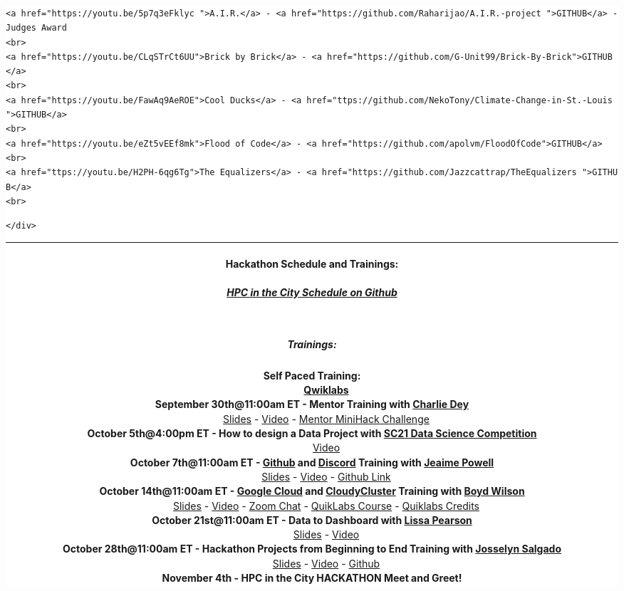     <a href="https://youtu.be/5p7q3eFklyc ">A.I.R.</a> - <a href="https://github.com/Raharijao/A.I.R.-project ">GITHUB</a> - Judges Award
    <br>
    <a href="https://youtu.be/CLqSTrCt6UU">Brick by Brick</a> - <a href="https://github.com/G-Unit99/Brick-By-Brick">GITHUB</a>
    <br>
    <a href="https://youtu.be/FawAq9AeROE">Cool Ducks</a> - <a href="ttps://github.com/NekoTony/Climate-Change-in-St.-Louis ">GITHUB</a>
    <br>
    <a href="https://youtu.be/eZt5vEEf8mk">Flood of Code</a> - <a href="https://github.com/apolvm/FloodOfCode">GITHUB</a>
    <br>
    <a href="ttps://youtu.be/H2PH-6qg6Tg">The Equalizers</a> - <a href="https://github.com/Jazzcattrap/TheEqualizers ">GITHUB</a>
    <br>
  </h5>
  </center>
    <!-- <center><h1 style="padding-top: 35px;">Registration for HPC in the City Hackaton is closed.</h1></center>
    <center><h1>Check back here or follow us on <a href="https://twitter.com/ccloudhack">Twitter</a> for updates during the hackaton</h1></center> -->

    </div>
</div>

---
<center><h4>Hackathon Schedule and Trainings:</h4></center>
<center><h5><a href="https://jeaimehp.github.io/HackHPC-HPCintheCity21/">HPC in the City Schedule on Github</a></h5></center>
<div class="row" style="padding-top: 10px;">
  <div class="col-sm-7" align="center">
  <dl style="list-style: inside;">
    <center><h5>Trainings:</h5></center>
    <dt><b>Self Paced Training:</b></dt>
    <dd><b><a href="/qwiklabs">Qwiklabs</a></b></dd>
    <dt><b>September 30th@11:00am ET - Mentor Training with <a href="https://www.linkedin.com/in/charlie-dey-0031317a/">Charlie Dey</a></b></dt>
    <dd><a href="/images/Mentor_Training_HPCinthecity_2021.pdf">Slides</a> - <a href="https://youtu.be/nOs3yW-ZlOg">Video</a> - <a href="/images/Mentor_Challenges_HPCinthecity_2021.pdf">Mentor MiniHack Challenge</a></dd>
    <dt><b>October 5th@4:00pm ET - How to design a Data Project with <a href="https://sc21.supercomputing.org/program/studentssc/data-science-competition/">SC21 Data Science Competition</a></b></dt>
    <dd><a href="https://youtu.be/Z9OYiRYvRJg">Video</a>
    <dt><b>October 7th@11:00am ET - <a href="www.github.com">Github</a> and <a href="https://discord.gg/rSXasYKDwE">Discord</a> Training with <a href="https://www.linkedin.com/in/jeaimehp/">Jeaime Powell</a></b></dt>
    <dd><a href="/images/Discord_and_GitHub_Training.pdf">Slides</a> - <a href="https://youtu.be/zoG9BrLTxQE">Video</a> - <a href="https://github.com/jeaimehp/Git-Intro">Github Link</a></dd>
    <dt><b>October 14th@11:00am ET - <a href="https://cloud.google.com/">Google Cloud</a> and <a href="http://cloudycluster.com/">CloudyCluster</a> Training with <a href="https://www.linkedin.com/in/boydwilson"> Boyd Wilson</a></b></dt>
    <dd><a href="/images/Google_and_CloudyCluster_Training_2021.pdf">Slides</a> - <a href="https://youtu.be/0zEyMFndG5E">Video</a> - <a href="/images/chat.txt">Zoom Chat</a> - <a href="https://www.cloudskillsboost.google/focuses/21221?parent=catalog">QuikLabs Course</a> - <a href="https://edu.google.com/programs/credits/training/?modal_active=none">Quiklabs Credits</a></dd>
    <dt><b>October 21st@11:00am ET - Data to Dashboard with <a href="https://www.linkedin.com/in/melissa-pearson-089814103/">Lissa Pearson</a></b></dt>
    <dd><a href="/images/Data_to_Dashboard_Training_2021.pdf">Slides</a> - <a href="https://youtu.be/ZuTs5V-1CAk">Video</a></dd>
    <dt><b>October 28th@11:00am ET - Hackathon Projects from Beginning to End Training with <a href="https://www.linkedin.com/in/josselynsalgado">Josselyn Salgado</a></b></dt>
    <dd><a href="/images/Beginning_to_End_Project_Example_2021.pdf">Slides</a> - <a href="https://youtu.be/wcS7HhztF5M">Video</a> - <a href="https://github.com/gtoutin/focus">Github</a></dd>
    <dt><b>November 4th - HPC in the City HACKATHON Meet and Greet!</b></dt>